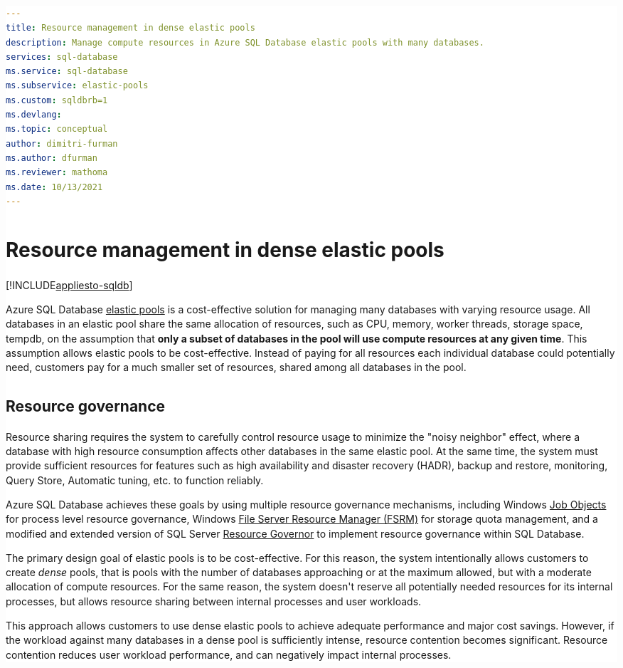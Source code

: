 ```yaml
---
title: Resource management in dense elastic pools
description: Manage compute resources in Azure SQL Database elastic pools with many databases.
services: sql-database
ms.service: sql-database
ms.subservice: elastic-pools
ms.custom: sqldbrb=1
ms.devlang: 
ms.topic: conceptual
author: dimitri-furman
ms.author: dfurman
ms.reviewer: mathoma
ms.date: 10/13/2021
---
```


# Resource management in dense elastic pools
[!INCLUDE[appliesto-sqldb](../includes/appliesto-sqldb.md)]

Azure SQL Database [elastic pools](./elastic-pool-overview.md) is a cost-effective solution for managing many databases with varying resource usage. All databases in an elastic pool share the same allocation of resources, such as CPU, memory, worker threads, storage space, tempdb, on the assumption that **only a subset of databases in the pool will use compute resources at any given time**. This assumption allows elastic pools to be cost-effective. Instead of paying for all resources each individual database could potentially need, customers pay for a much smaller set of resources, shared among all databases in the pool.

## Resource governance

Resource sharing requires the system to carefully control resource usage to minimize the "noisy neighbor" effect, where a database with high resource consumption affects other databases in the same elastic pool. At the same time, the system must provide sufficient resources for features such as high availability and disaster recovery (HADR), backup and restore, monitoring, Query Store, Automatic tuning, etc. to function reliably.

Azure SQL Database achieves these goals by using multiple resource governance mechanisms, including Windows [Job Objects](/windows/win32/procthread/job-objects) for process level resource governance, Windows [File Server Resource Manager (FSRM)](/windows-server/storage/fsrm/fsrm-overview) for storage quota management, and a modified and extended version of SQL Server [Resource Governor](/sql/relational-databases/resource-governor/resource-governor) to implement resource governance within SQL Database.

The primary design goal of elastic pools is to be cost-effective. For this reason, the system intentionally allows customers to create _dense_ pools, that is pools with the number of databases approaching or at the maximum allowed, but with a moderate allocation of compute resources. For the same reason, the system doesn't reserve all potentially needed resources for its internal processes, but allows resource sharing between internal processes and user workloads.

This approach allows customers to use dense elastic pools to achieve adequate performance and major cost savings. However, if the workload against many databases in a dense pool is sufficiently intense, resource contention becomes significant. Resource contention reduces user workload performance, and can negatively impact internal processes.
